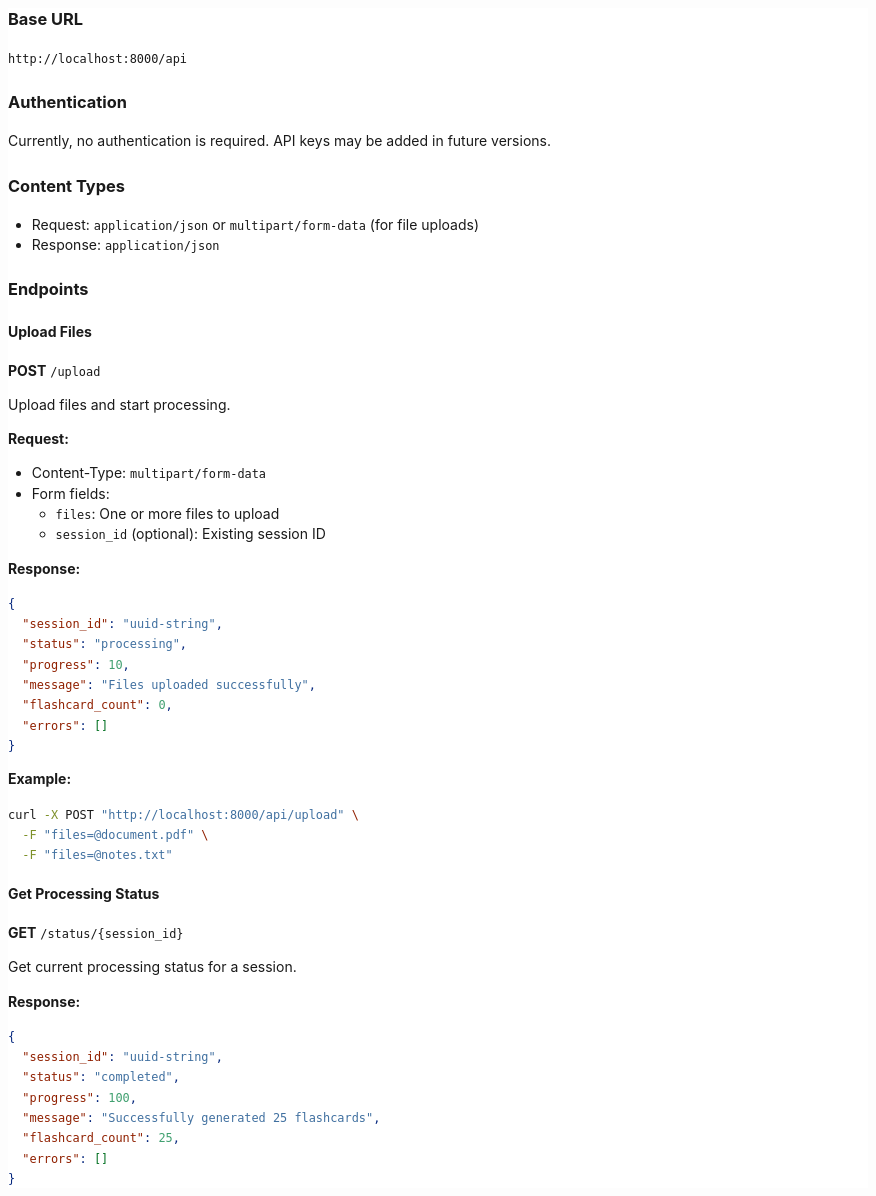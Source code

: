 ### Base URL

```
http://localhost:8000/api
```

### Authentication

Currently, no authentication is required. API keys may be added in future versions.

### Content Types

- Request: `application/json` or `multipart/form-data` (for file uploads)
- Response: `application/json`

### Endpoints

#### Upload Files

**POST** `/upload`

Upload files and start processing.

**Request:**
- Content-Type: `multipart/form-data`
- Form fields:
  - `files`: One or more files to upload
  - `session_id` (optional): Existing session ID

**Response:**
```json
{
  "session_id": "uuid-string",
  "status": "processing",
  "progress": 10,
  "message": "Files uploaded successfully",
  "flashcard_count": 0,
  "errors": []
}
```

**Example:**
```bash
curl -X POST "http://localhost:8000/api/upload" \
  -F "files=@document.pdf" \
  -F "files=@notes.txt"
```

#### Get Processing Status

**GET** `/status/{session_id}`

Get current processing status for a session.

**Response:**
```json
{
  "session_id": "uuid-string",
  "status": "completed",
  "progress": 100,
  "message": "Successfully generated 25 flashcards",
  "flashcard_count": 25,
  "errors": []
}
```
